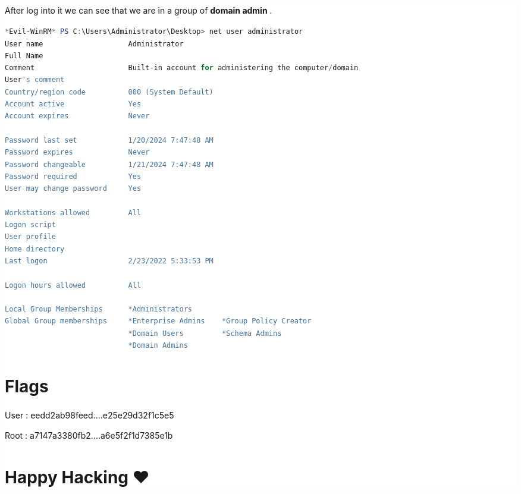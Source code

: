 After log into it we can see that we are in a group of **domain admin** .

```powershell
*Evil-WinRM* PS C:\Users\Administrator\Desktop> net user administrator
User name                    Administrator
Full Name
Comment                      Built-in account for administering the computer/domain
User's comment
Country/region code          000 (System Default)
Account active               Yes
Account expires              Never

Password last set            1/20/2024 7:47:48 AM
Password expires             Never
Password changeable          1/21/2024 7:47:48 AM
Password required            Yes
User may change password     Yes

Workstations allowed         All
Logon script
User profile
Home directory
Last logon                   2/23/2022 5:33:53 PM

Logon hours allowed          All

Local Group Memberships      *Administrators
Global Group memberships     *Enterprise Admins    *Group Policy Creator
                             *Domain Users         *Schema Admins
                             *Domain Admins
```
# Flags

 User : eedd2ab98feed....e25e29d32f1c5e5
 
 Root : a7147a3380fb2....a6e5f2f1d7385e1b
 
# Happy Hacking ❤
